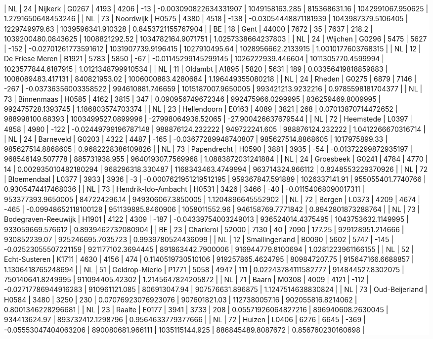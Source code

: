 | NL          | 24        | Nijkerk                        | G0267      | 4193          | 4206          | -13             | -0.003090822634331907  | 1049158163.285     | 815368631.16       | 1042991067.950625   | 1.2791650648453246   |
| NL          | 73        | Noordwijk                      | H0575      | 4380          | 4518          | -138            | -0.03054448871181939   | 1043987379.5106405 | 1229749979.63      | 1039596341.910328   | 0.8453721155767904   |
| BE          | 18        | Gent                           | 44000      | 7672          | 35            | 7637            | 218.2                  | 1039200480.0843625 | 1008821292.52      | 1034782164.9071751  | 1.0257338664237803   |
| NL          | 24        | Wijchen                        | G0296      | 5475          | 5627          | -152            | -0.02701261773591612   | 1031907739.9196415 | 1027910495.64      | 1028956662.2133915  | 1.0010177603768315   |
| NL          | 12        | De Friese Meren                | B1921      | 5783          | 5850          | -67             | -0.01145299145299145   | 1026222939.446604  | 1011305770.4599994 | 1023577844.6187915  | 1.0121348799910534   |
| NL          | 11        | Oldambt                        | A1895      | 5820          | 5631          | 189             | 0.03356419818859883    | 1008089483.417131  | 840821953.02       | 1006000883.4280684  | 1.196449355080218    |
| NL          | 24        | Rheden                         | G0275      | 6879          | 7146          | -267            | -0.03736356003358522   | 994610881.746659   | 1015187007.9650005 | 993421213.9232216   | 0.9785598181704377   |
| NL          | 73        | Binnenmaas                     | H0585      | 4162          | 3815          | 347             | 0.090956749672346      | 992475966.0299995  | 836259469.8009995  | 992475728.1393745   | 1.186803574703374    |
| NL          | 23        | Hellendoorn                    | E0163      | 4089          | 3821          | 268             | 0.07013870714472652    | 988998100.68393    | 1003499527.0899996 | -27998064936.52065  | -27.900426637679544  |
| NL          | 72        | Heemstede                      | L0397      | 4858          | 4980          | -122            | -0.02449799196787148   | 988876124.232222   | 949722241.605      | 988876124.232222    | 1.0412266670316714   |
| NL          | 24        | Barneveld                      | G0203      | 4322          | 4487          | -165            | -0.03677289948740807   | 985627514.8868605  | 1017975899.33      | 985627514.8868605   | 0.9682228386109826   |
| NL          | 73        | Papendrecht                    | H0590      | 3881          | 3935          | -54             | -0.01372299872935197   | 968546149.507778   | 885731938.955      | 964019307.7569968   | 1.0883872031241884   |
| NL          | 24        | Groesbeek                      | G0241      | 4784          | 4770          | 14              | 0.002935010482180294   | 968296318.330487   | 1168343463.4749994 | 963714324.866112    | 0.8248553229370926   |
| NL          | 72        | Bloemendaal                    | L0377      | 3933          | 3936          | -3              | -0.0007621951219512195 | 959367847.591889   | 1026337141.91      | 955055401.7740766   | 0.9305474417468036   |
| NL          | 73        | Hendrik-Ido-Ambacht            | H0531      | 3426          | 3466          | -40             | -0.01154068090017311   | 953377393.9650005  | 847224296.14       | 949306067.3850005   | 1.1204896645552902   |
| NL          | 72        | Bergen                         | L0373      | 4209          | 4674          | -465            | -0.09948652118100128   | 951139885.8460906  | 1058011552.96      | 946158769.7771842   | 0.8942801873288764   |
| NL          | 73        | Bodegraven-Reeuwijk            | H1901      | 4122          | 4309          | -187            | -0.04339754003249013   | 936524014.4375495  | 1043753632.1149995 | 933059669.576612    | 0.8939462732080904   |
| BE          | 23        | Charleroi                      | 52000      | 7130          | 40            | 7090            | 177.25                 | 929128951.214666   | 930852239.07       | 925246695.7035723   | 0.9939780524436099   |
| NL          | 12        | Smallingerland                 | B0090      | 5602          | 5747          | -145            | -0.02523055507221159   | 921177102.3694445  | 891863442.7900006  | 916944779.8100694   | 1.0281223961166155   |
| NL          | 52        | Echt-Susteren                  | K1711      | 4630          | 4156          | 474             | 0.1140519730510106     | 919257865.4624795  | 809847207.75       | 915647166.6688857   | 1.1306418765248694   |
| NL          | 51        | Geldrop-Mierlo                 | P1771      | 5058          | 4947          | 111             | 0.02243784111582777    | 914844527.8302075  | 750140641.8249995  | 911094405.42302     | 1.2145647824205872   |
| NL          | 71        | Baarn                          | M0308      | 4009          | 4121          | -112            | -0.02717786944916283   | 910961121.085      | 806913047.94       | 907576631.896875    | 1.1247514638830824   |
| NL          | 73        | Oud-Beijerland                 | H0584      | 3480          | 3250          | 230             | 0.07076923076923076    | 907601821.03       | 1127380057.16      | 902055816.8214062   | 0.8001346228296681   |
| NL          | 23        | Raalte                         | E0177      | 3941          | 3733          | 208             | 0.05571926064827216    | 896940608.2630045  | 934413624.97       | 893732412.1298796   | 0.9564633779377666   |
| NL          | 72        | Huizen                         | L0406      | 6276          | 6645          | -369            | -0.05553047404063206   | 890080681.966111   | 1035115144.925     | 886845489.8087672   | 0.856760230160698    |